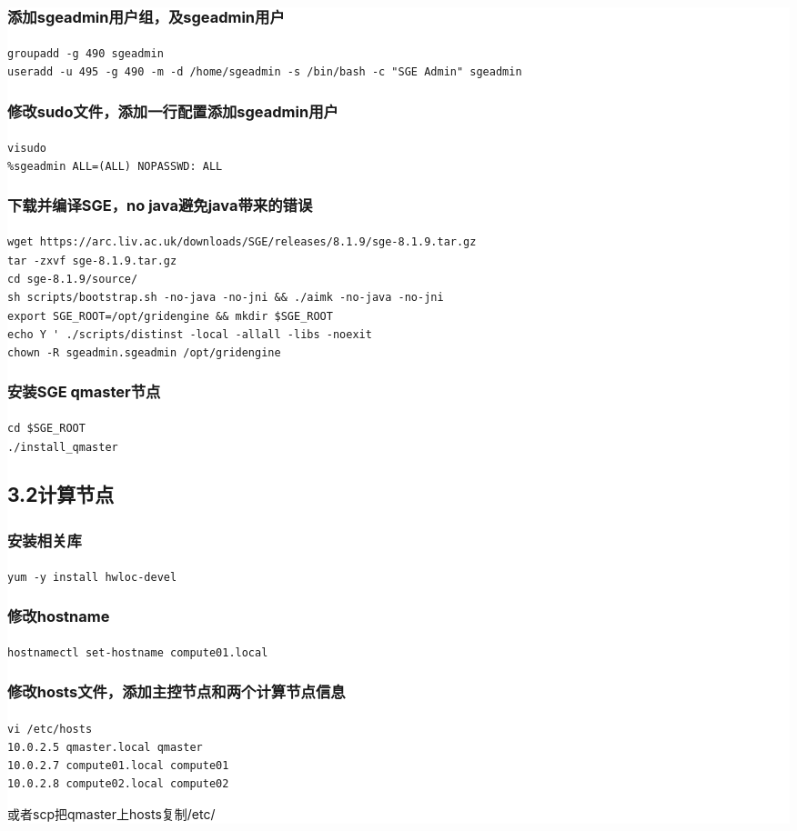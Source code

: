 ### 添加sgeadmin用户组，及sgeadmin用户

```
groupadd -g 490 sgeadmin
useradd -u 495 -g 490 -m -d /home/sgeadmin -s /bin/bash -c "SGE Admin" sgeadmin
```

### 修改sudo文件，添加一行配置添加sgeadmin用户

```
visudo
%sgeadmin ALL=(ALL) NOPASSWD: ALL
```

### 下载并编译SGE，no java避免java带来的错误

```
wget https://arc.liv.ac.uk/downloads/SGE/releases/8.1.9/sge-8.1.9.tar.gz
tar -zxvf sge-8.1.9.tar.gz
cd sge-8.1.9/source/
sh scripts/bootstrap.sh -no-java -no-jni && ./aimk -no-java -no-jni 
export SGE_ROOT=/opt/gridengine && mkdir $SGE_ROOT
echo Y ' ./scripts/distinst -local -allall -libs -noexit
chown -R sgeadmin.sgeadmin /opt/gridengine
```

### 安装SGE qmaster节点

```
cd $SGE_ROOT
./install_qmaster
```

## 3.2计算节点

### 安装相关库

```
yum -y install hwloc-devel
```

### 修改hostname

```
hostnamectl set-hostname compute01.local
```

### 修改hosts文件，添加主控节点和两个计算节点信息

```
vi /etc/hosts
10.0.2.5 qmaster.local qmaster
10.0.2.7 compute01.local compute01
10.0.2.8 compute02.local compute02
```
或者scp把qmaster上hosts复制/etc/
